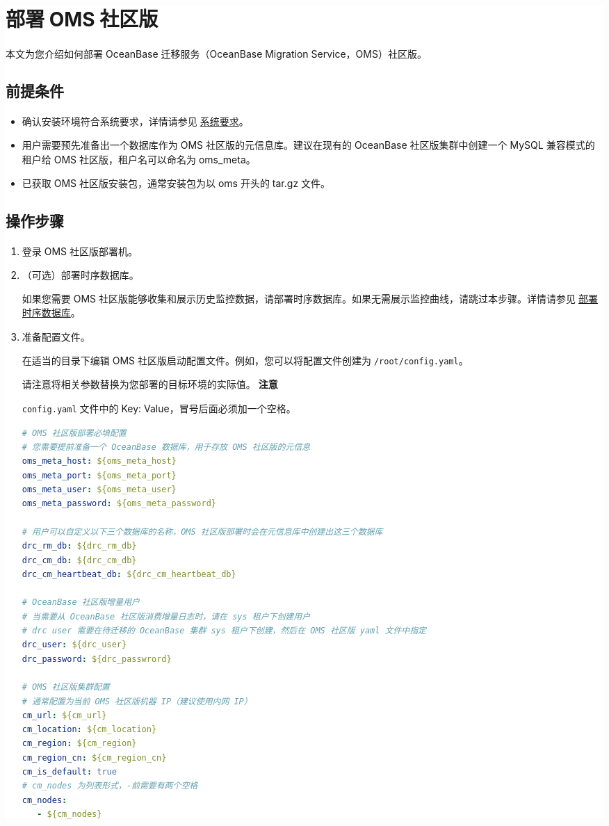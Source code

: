 部署 OMS 社区版 
===============================

本文为您介绍如何部署 OceanBase 迁移服务（OceanBase Migration Service，OMS）社区版。 

前提条件 
-------------------------

* 确认安装环境符合系统要求，详情请参见 [系统要求](../2.deployment-guide/1.deployment-introduction.md)。

  

* 用户需要预先准备出一个数据库作为 OMS 社区版的元信息库。建议在现有的 OceanBase 社区版集群中创建一个 MySQL 兼容模式的租户给 OMS 社区版，租户名可以命名为 oms_meta。

  

* 已获取 OMS 社区版安装包，通常安装包为以 oms 开头的 tar.gz 文件。

  




操作步骤 
-------------------------

1. 登录 OMS 社区版部署机。

   

2. （可选）部署时序数据库。

   如果您需要 OMS 社区版能够收集和展示历史监控数据，请部署时序数据库。如果无需展示监控曲线，请跳过本步骤。详情请参见 [部署时序数据库](t2121396.html#topic-2121396)。
   

3. 准备配置文件。

   在适当的目录下编辑 OMS 社区版启动配置文件。例如，您可以将配置文件创建为 `/root/config.yaml`。

   请注意将相关参数替换为您部署的目标环境的实际值。
   **注意**

   

   `config.yaml` 文件中的 Key: Value，冒号后面必须加一个空格。

   ```yaml
   # OMS 社区版部署必填配置
   # 您需要提前准备一个 OceanBase 数据库，用于存放 OMS 社区版的元信息
   oms_meta_host: ${oms_meta_host}
   oms_meta_port: ${oms_meta_port}
   oms_meta_user: ${oms_meta_user}
   oms_meta_password: ${oms_meta_password}
   
   # 用户可以自定义以下三个数据库的名称，OMS 社区版部署时会在元信息库中创建出这三个数据库
   drc_rm_db: ${drc_rm_db}
   drc_cm_db: ${drc_cm_db}
   drc_cm_heartbeat_db: ${drc_cm_heartbeat_db}
   
   # OceanBase 社区版增量用户
   # 当需要从 OceanBase 社区版消费增量日志时，请在 sys 租户下创建用户
   # drc user 需要在待迁移的 OceanBase 集群 sys 租户下创建，然后在 OMS 社区版 yaml 文件中指定
   drc_user: ${drc_user}
   drc_password: ${drc_passwrord}
   
   # OMS 社区版集群配置
   # 通常配置为当前 OMS 社区版机器 IP（建议使用内网 IP）
   cm_url: ${cm_url}
   cm_location: ${cm_location}
   cm_region: ${cm_region}
   cm_region_cn: ${cm_region_cn}
   cm_is_default: true
   # cm_nodes 为列表形式，-前需要有两个空格
   cm_nodes:
      - ${cm_nodes}
   ```